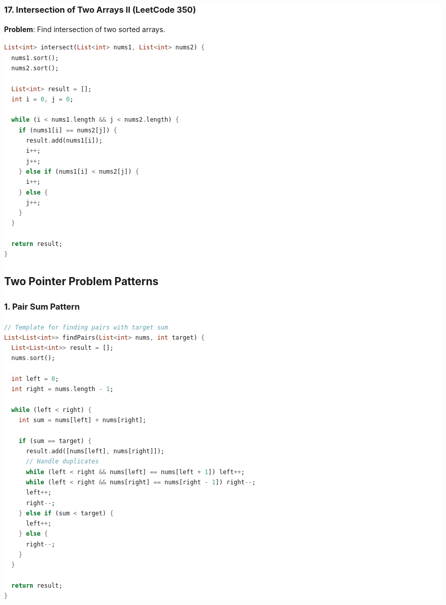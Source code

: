 ### 17. Intersection of Two Arrays II (LeetCode 350)
**Problem**: Find intersection of two sorted arrays.
```dart
List<int> intersect(List<int> nums1, List<int> nums2) {
  nums1.sort();
  nums2.sort();
  
  List<int> result = [];
  int i = 0, j = 0;
  
  while (i < nums1.length && j < nums2.length) {
    if (nums1[i] == nums2[j]) {
      result.add(nums1[i]);
      i++;
      j++;
    } else if (nums1[i] < nums2[j]) {
      i++;
    } else {
      j++;
    }
  }
  
  return result;
}
```

## Two Pointer Problem Patterns

### 1. **Pair Sum Pattern**
```dart
// Template for finding pairs with target sum
List<List<int>> findPairs(List<int> nums, int target) {
  List<List<int>> result = [];
  nums.sort();
  
  int left = 0;
  int right = nums.length - 1;
  
  while (left < right) {
    int sum = nums[left] + nums[right];
    
    if (sum == target) {
      result.add([nums[left], nums[right]]);
      // Handle duplicates
      while (left < right && nums[left] == nums[left + 1]) left++;
      while (left < right && nums[right] == nums[right - 1]) right--;
      left++;
      right--;
    } else if (sum < target) {
      left++;
    } else {
      right--;
    }
  }
  
  return result;
}
```
